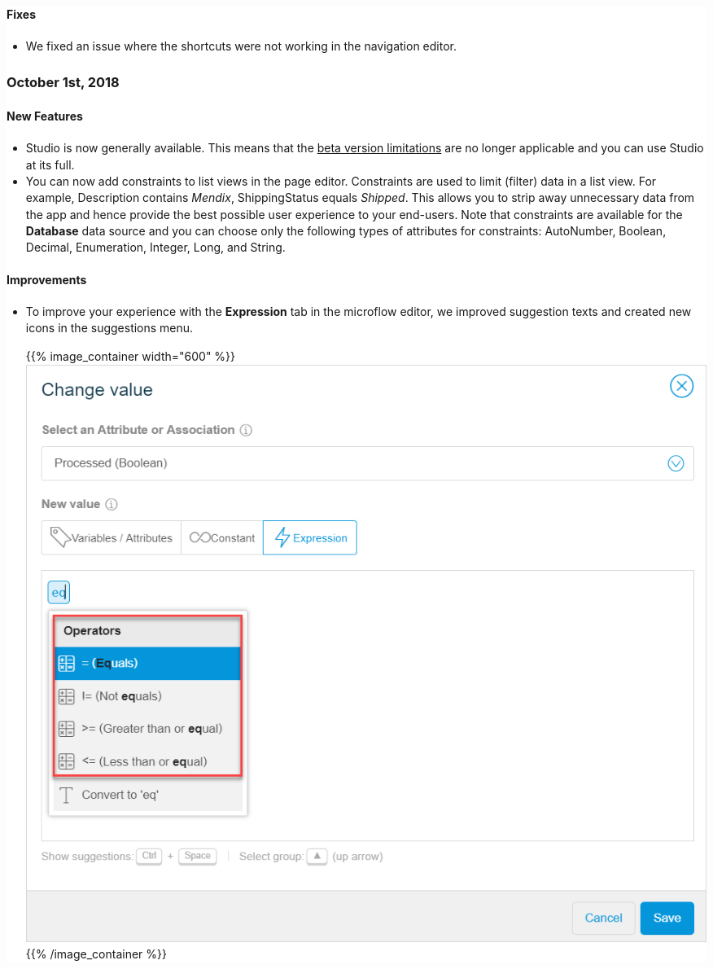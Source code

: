 
#### Fixes

* We fixed an issue where the shortcuts were not working in the navigation editor.

### October 1st, 2018

#### New Features

* Studio is now generally available. This means that the [beta version limitations](../beta-features/index) are no longer applicable and you can use Studio at its full. 
* You can now add constraints to list views in the page editor. Constraints are used to limit (filter) data in a list view. For example, Description contains *Mendix*, ShippingStatus equals *Shipped*. This allows you to strip away unnecessary data from the app and hence provide the best possible user experience to your end-users. Note that constraints are available for the **Database** data source and you can choose only the following types of attributes for constraints: AutoNumber, Boolean, Decimal, Enumeration, Integer, Long, and String. 

#### Improvements

* To improve your experience with the **Expression** tab in the microflow editor, we improved suggestion texts and created new icons in the suggestions menu.

	{{% image_container width="600" %}} ![](attachments/7.15-7.23/wm-example-of-the-expression-editor.png)
    {{% /image_container %}}
